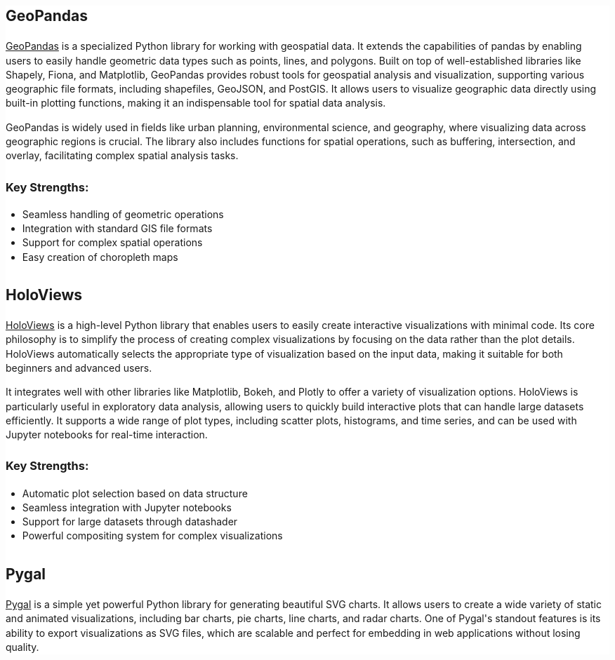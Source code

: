 
## GeoPandas

[GeoPandas](https://geopandas.org/en/stable/) is a specialized Python library for working with geospatial data. It extends the capabilities of pandas by enabling users to easily handle geometric data types such as points, lines, and polygons. Built on top of well-established libraries like Shapely, Fiona, and Matplotlib, GeoPandas provides robust tools for geospatial analysis and visualization, supporting various geographic file formats, including shapefiles, GeoJSON, and PostGIS. It allows users to visualize geographic data directly using built-in plotting functions, making it an indispensable tool for spatial data analysis. 

GeoPandas is widely used in fields like urban planning, environmental science, and geography, where visualizing data across geographic regions is crucial. The library also includes functions for spatial operations, such as buffering, intersection, and overlay, facilitating complex spatial analysis tasks.

### Key Strengths:
- Seamless handling of geometric operations
- Integration with standard GIS file formats
- Support for complex spatial operations
- Easy creation of choropleth maps




## HoloViews

[HoloViews](https://holoviews.org) is a high-level Python library that enables users to easily create interactive visualizations with minimal code. Its core philosophy is to simplify the process of creating complex visualizations by focusing on the data rather than the plot details. HoloViews automatically selects the appropriate type of visualization based on the input data, making it suitable for both beginners and advanced users. 

It integrates well with other libraries like Matplotlib, Bokeh, and Plotly to offer a variety of visualization options. HoloViews is particularly useful in exploratory data analysis, allowing users to quickly build interactive plots that can handle large datasets efficiently. It supports a wide range of plot types, including scatter plots, histograms, and time series, and can be used with Jupyter notebooks for real-time interaction.

### Key Strengths:
- Automatic plot selection based on data structure
- Seamless integration with Jupyter notebooks
- Support for large datasets through datashader
- Powerful compositing system for complex visualizations




## Pygal

[Pygal](https://www.pygal.org/en/stable/) is a simple yet powerful Python library for generating beautiful SVG charts. It allows users to create a wide variety of static and animated visualizations, including bar charts, pie charts, line charts, and radar charts. One of Pygal's standout features is its ability to export visualizations as SVG files, which are scalable and perfect for embedding in web applications without losing quality. 
